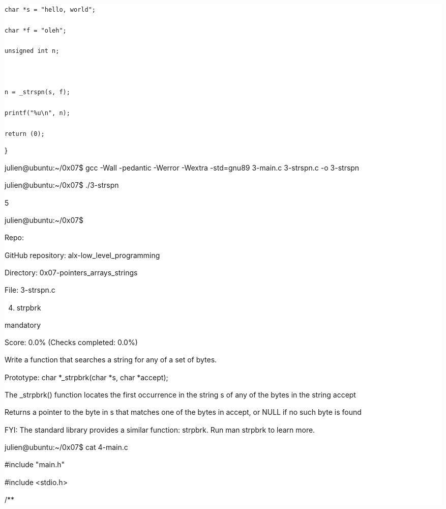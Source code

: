     char *s = "hello, world";

    char *f = "oleh";

    unsigned int n;



    n = _strspn(s, f);

    printf("%u\n", n);

    return (0);

}

julien@ubuntu:~/0x07$ gcc -Wall -pedantic -Werror -Wextra -std=gnu89 3-main.c 3-strspn.c -o 3-strspn

julien@ubuntu:~/0x07$ ./3-strspn 

5

julien@ubuntu:~/0x07$ 

Repo:



GitHub repository: alx-low_level_programming

Directory: 0x07-pointers_arrays_strings

File: 3-strspn.c

     

4. strpbrk

mandatory

Score: 0.0% (Checks completed: 0.0%)

Write a function that searches a string for any of a set of bytes.



Prototype: char *_strpbrk(char *s, char *accept);

The _strpbrk() function locates the first occurrence in the string s of any of the bytes in the string accept

Returns a pointer to the byte in s that matches one of the bytes in accept, or NULL if no such byte is found

FYI: The standard library provides a similar function: strpbrk. Run man strpbrk to learn more.



julien@ubuntu:~/0x07$ cat 4-main.c

#include "main.h"

#include <stdio.h>



/**
